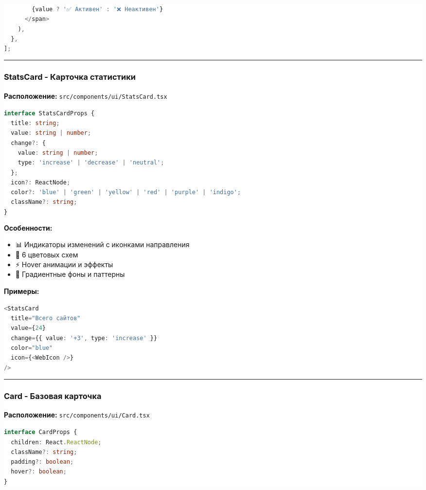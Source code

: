 ```typescript
        {value ? '✅ Активен' : '❌ Неактивен'}
      </span>
    ),
  },
];
```

---

### StatsCard - Карточка статистики

**Расположение:** `src/components/ui/StatsCard.tsx`

```typescript
interface StatsCardProps {
  title: string;
  value: string | number;
  change?: {
    value: string | number;
    type: 'increase' | 'decrease' | 'neutral';
  };
  icon?: ReactNode;
  color?: 'blue' | 'green' | 'yellow' | 'red' | 'purple' | 'indigo';
  className?: string;
}
```

**Особенности:**
- 📊 Индикаторы изменений с иконками направления
- 🌈 6 цветовых схем
- ⚡ Hover анимации и эффекты
- 🎨 Градиентные фоны и паттерны

**Примеры:**
```typescript
<StatsCard
  title="Всего сайтов"
  value={24}
  change={{ value: '+3', type: 'increase' }}
  color="blue"
  icon={<WebIcon />}
/>
```

---

### Card - Базовая карточка

**Расположение:** `src/components/ui/Card.tsx`

```typescript
interface CardProps {
  children: React.ReactNode;
  className?: string;
  padding?: boolean;
  hover?: boolean;
}
```
